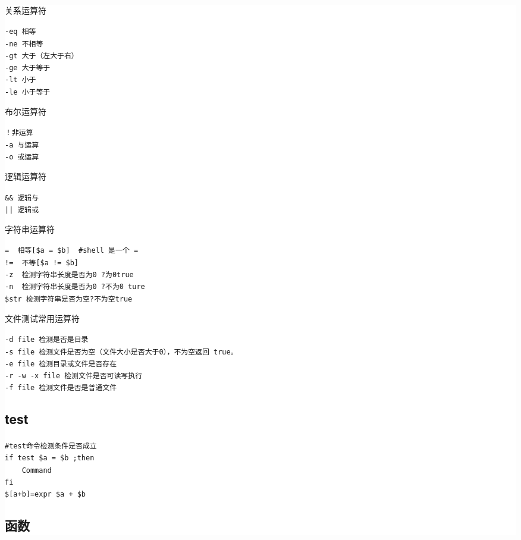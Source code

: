 关系运算符

~~~shell
-eq 相等
-ne 不相等
-gt 大于（左大于右）
-ge 大于等于
-lt 小于
-le 小于等于
~~~

布尔运算符

~~~shell
！非运算
-a 与运算
-o 或运算
~~~

逻辑运算符

~~~shell
&& 逻辑与
|| 逻辑或
~~~

字符串运算符

~~~shell
=  相等[$a = $b]  #shell 是一个 =
!=  不等[$a != $b]
-z  检测字符串长度是否为0 ?为0true
-n  检测字符串长度是否为0 ?不为0 ture
$str 检测字符串是否为空?不为空true
~~~

文件测试常用运算符

~~~shell
-d file 检测是否是目录
-s file 检测文件是否为空（文件大小是否大于0），不为空返回 true。
-e file 检测目录或文件是否存在
-r -w -x file 检测文件是否可读写执行
-f file 检测文件是否是普通文件
~~~

## test

~~~shell
#test命令检测条件是否成立
if test $a = $b ;then
	Command
fi
$[a+b]=expr $a + $b
~~~

## 函数
